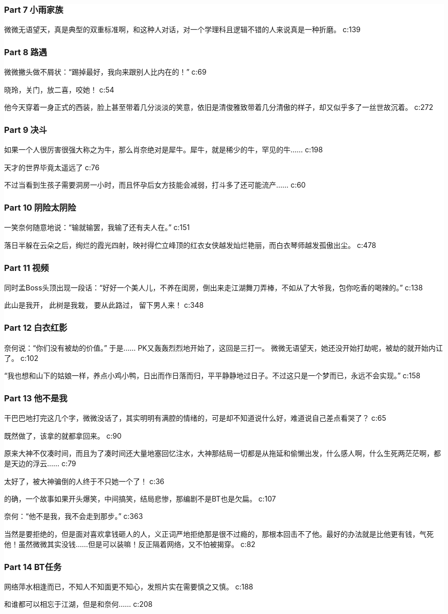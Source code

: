 ### Part 7 小雨家族

微微无语望天，真是典型的双重标准啊，和这种人对话，对一个学理科且逻辑不错的人来说真是一种折磨。 c:139

### Part 8 路遇

微微撇头做不屑状：“踢掉最好，我向来跟别人比内在的！” c:69

晓玲，关门，放二喜，咬她！ c:54

他今天穿着一身正式的西装，脸上甚至带着几分淡淡的笑意，依旧是清俊雅致带着几分清傲的样子，却又似乎多了一丝世故沉着。 c:272

### Part 9 决斗

如果一个人很厉害很强大称之为牛，那么肖奈绝对是犀牛。犀牛，就是稀少的牛，罕见的牛…… c:198

天才的世界毕竟太遥远了 c:76

不过当看到生孩子需要洞房一小时，而且怀孕后女方技能会减弱，打斗多了还可能流产…… c:60

### Part 10 阴险太阴险

一笑奈何随意地说：“输就输罢，我输了还有夫人在。” c:151

落日半躲在云朵之后，绚烂的霞光四射，映衬得伫立峰顶的红衣女侠越发灿烂艳丽，而白衣琴师越发孤傲出尘。 c:478

### Part 11 视频

同时孟Boss头顶出现一段话：“好好一个美人儿，不养在闺房，倒出来走江湖舞刀弄棒，不如从了大爷我，包你吃香的喝辣的。” c:138

此山是我开，    此树是我栽，    要从此路过，    留下男人来！ c:348

### Part 12 白衣红影

奈何说：“你们没有被劫的价值。”    于是……    PK又轰轰烈烈地开始了，这回是三打一。    微微无语望天，她还没开始打劫呢，被劫的就开始内讧了。 c:102

“我也想和山下的姑娘一样，养点小鸡小鸭，日出而作日落而归，平平静静地过日子。不过这只是一个梦而已，永远不会实现。” c:158

### Part 13 他不是我

干巴巴地打完这几个字，微微没话了，其实明明有满腔的情绪的，可是却不知道说什么好，难道说自己差点看哭了？ c:65

既然做了，该拿的就都拿回来。 c:90

原来大神不仅凑时间，而且为了凑时间还大量地塞回忆注水，大神那结局一切都是从拖延和偷懒出发，什么感人啊，什么生死两茫茫啊，都是天边的浮云…… c:79

太好了，被大神骗倒的人终于不只她一个了！ c:36

的确，一个故事如果开头爆笑，中间搞笑，结局悲惨，那编剧不是BT也是欠扁。 c:107

奈何：“他不是我，我不会走到那步。” c:363

当然是要拒绝的，但是面对喜欢拿钱砸人的人，义正词严地拒绝那是很不过瘾的，那根本回击不了他。最好的办法就是比他更有钱，气死他！虽然微微其实没钱……但是可以装嘛！反正隔着网络，又不怕被揭穿。 c:82

### Part 14 BT任务

网络萍水相逢而已，不知人不知面更不知心，发照片实在需要慎之又慎。 c:188

和谁都可以相忘于江湖，但是和奈何…… c:208
